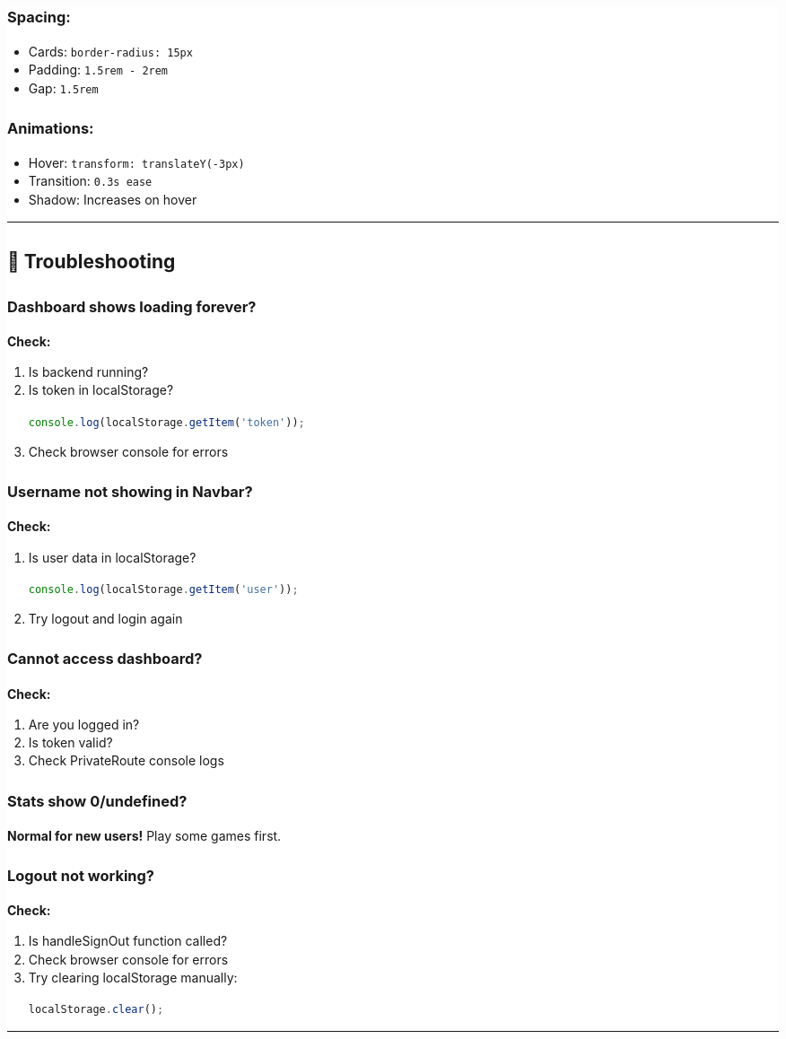 ### Spacing:
- Cards: `border-radius: 15px`
- Padding: `1.5rem - 2rem`
- Gap: `1.5rem`

### Animations:
- Hover: `transform: translateY(-3px)`
- Transition: `0.3s ease`
- Shadow: Increases on hover

---

## 🐛 Troubleshooting

### Dashboard shows loading forever?
**Check:**
1. Is backend running?
2. Is token in localStorage?
   ```javascript
   console.log(localStorage.getItem('token'));
   ```
3. Check browser console for errors

### Username not showing in Navbar?
**Check:**
1. Is user data in localStorage?
   ```javascript
   console.log(localStorage.getItem('user'));
   ```
2. Try logout and login again

### Cannot access dashboard?
**Check:**
1. Are you logged in?
2. Is token valid?
3. Check PrivateRoute console logs

### Stats show 0/undefined?
**Normal for new users!** Play some games first.

### Logout not working?
**Check:**
1. Is handleSignOut function called?
2. Check browser console for errors
3. Try clearing localStorage manually:
   ```javascript
   localStorage.clear();
   ```

---
